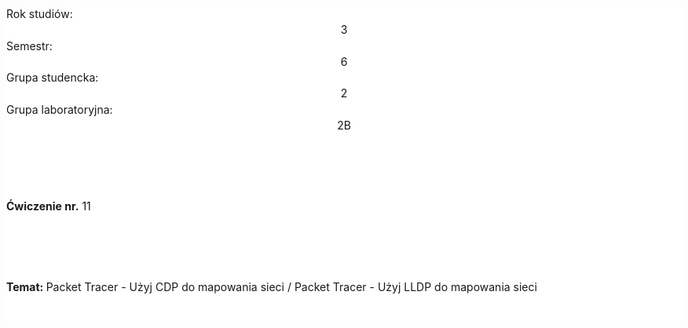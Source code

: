 <centerer>
    <Ltext>Rok studiów:</Ltext>
    <div align="center">
        <rectangle>
            <Rtext>3</Rtext>
        </rectangle>
    </div>
</centerer>

<centerer>
    <Ltext>Semestr:</Ltext>
    <div align="center">
        <rectangle>
            <Rtext>6</Rtext>
        </rectangle>
    </div>
</centerer>

<centerer>
    <Ltext>Grupa studencka:</Ltext>
    <div align="center">
        <rectangle>
            <Rtext>2</Rtext>
        </rectangle>
    </div>
</centerer>

<centerer>
    <Ltext>Grupa laboratoryjna:</Ltext>
    <div align="center">
        <rectangle>
            <Rtext>2B</Rtext>
        </rectangle>
    </div>
</centerer>

&nbsp;

&nbsp;

<row>
    <b>Ćwiczenie nr.</b>
    <rectangle>
        <Rtext>11</Rtext>
    </rectangle>
</row>

&nbsp;

&nbsp;

<b>Temat: </b> Packet Tracer - Użyj CDP do mapowania sieci / Packet Tracer - Użyj LLDP do mapowania sieci

&nbsp;
